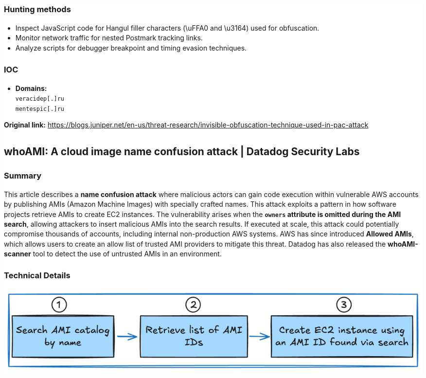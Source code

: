 ### Hunting methods

*   Inspect JavaScript code for Hangul filler characters (\uFFA0 and \u3164) used for obfuscation.
*   Monitor network traffic for nested Postmark tracking links.
*   Analyze scripts for debugger breakpoint and timing evasion techniques.

### IOC

*   **Domains:** \
    `veracidep[.]ru` \
    `mentespic[.]ru`

**Original link:** https://blogs.juniper.net/en-us/threat-research/invisible-obfuscation-technique-used-in-pac-attack

## whoAMI: A cloud image name confusion attack | Datadog Security Labs

### Summary

This article describes a **name confusion attack** where malicious actors can gain code execution within vulnerable AWS accounts by publishing AMIs (Amazon Machine Images) with specially crafted names. This attack exploits a pattern in how software projects retrieve AMIs to create EC2 instances. The vulnerability arises when the **`owners` attribute is omitted during the AMI search**, allowing attackers to insert malicious AMIs into the search results. If executed at scale, this attack could potentially compromise thousands of accounts, including internal non-production AWS systems. AWS has since introduced **Allowed AMIs**, which allows users to create an allow list of trusted AMI providers to mitigate this threat. Datadog has also released the **whoAMI-scanner** tool to detect the use of untrusted AMIs in an environment.

### Technical Details
![alt text](<images/The Feed 2025-02-21_5.png>)